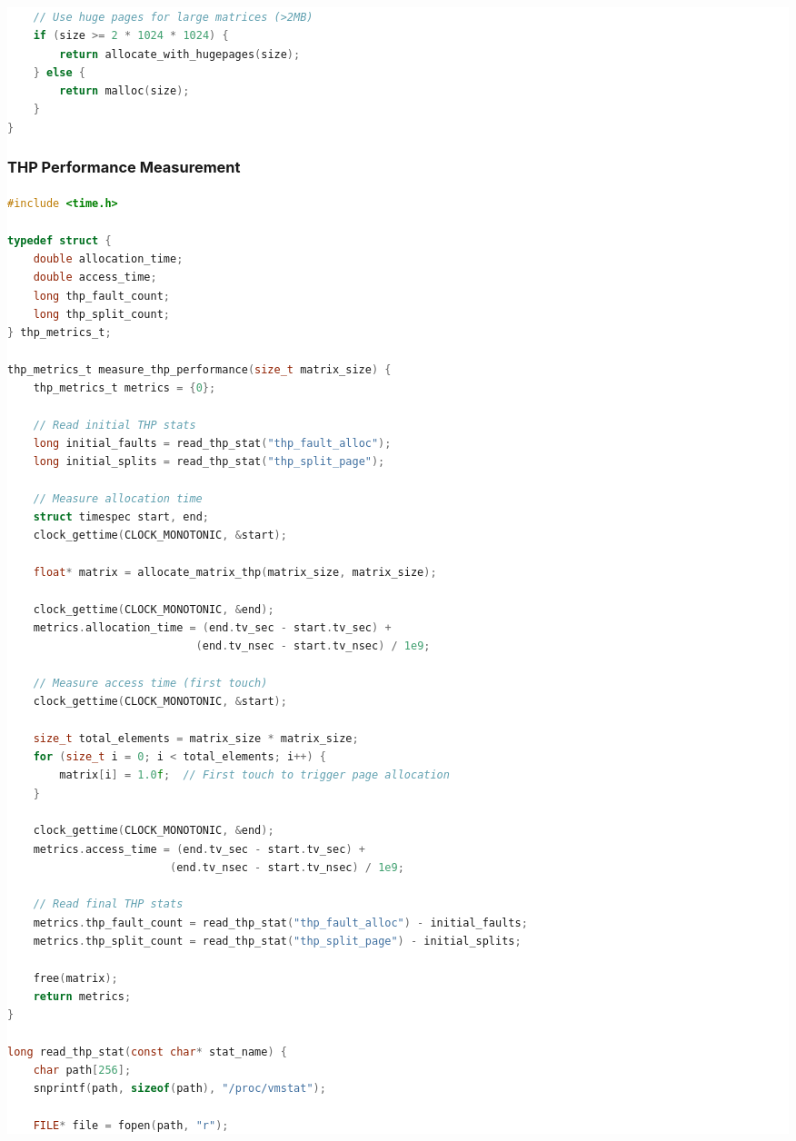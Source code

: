 ```c
    // Use huge pages for large matrices (>2MB)
    if (size >= 2 * 1024 * 1024) {
        return allocate_with_hugepages(size);
    } else {
        return malloc(size);
    }
}
```

### THP Performance Measurement

```c
#include <time.h>

typedef struct {
    double allocation_time;
    double access_time;
    long thp_fault_count;
    long thp_split_count;
} thp_metrics_t;

thp_metrics_t measure_thp_performance(size_t matrix_size) {
    thp_metrics_t metrics = {0};
    
    // Read initial THP stats
    long initial_faults = read_thp_stat("thp_fault_alloc");
    long initial_splits = read_thp_stat("thp_split_page");
    
    // Measure allocation time
    struct timespec start, end;
    clock_gettime(CLOCK_MONOTONIC, &start);
    
    float* matrix = allocate_matrix_thp(matrix_size, matrix_size);
    
    clock_gettime(CLOCK_MONOTONIC, &end);
    metrics.allocation_time = (end.tv_sec - start.tv_sec) + 
                             (end.tv_nsec - start.tv_nsec) / 1e9;
    
    // Measure access time (first touch)
    clock_gettime(CLOCK_MONOTONIC, &start);
    
    size_t total_elements = matrix_size * matrix_size;
    for (size_t i = 0; i < total_elements; i++) {
        matrix[i] = 1.0f;  // First touch to trigger page allocation
    }
    
    clock_gettime(CLOCK_MONOTONIC, &end);
    metrics.access_time = (end.tv_sec - start.tv_sec) + 
                         (end.tv_nsec - start.tv_nsec) / 1e9;
    
    // Read final THP stats
    metrics.thp_fault_count = read_thp_stat("thp_fault_alloc") - initial_faults;
    metrics.thp_split_count = read_thp_stat("thp_split_page") - initial_splits;
    
    free(matrix);
    return metrics;
}

long read_thp_stat(const char* stat_name) {
    char path[256];
    snprintf(path, sizeof(path), "/proc/vmstat");
    
    FILE* file = fopen(path, "r");
```